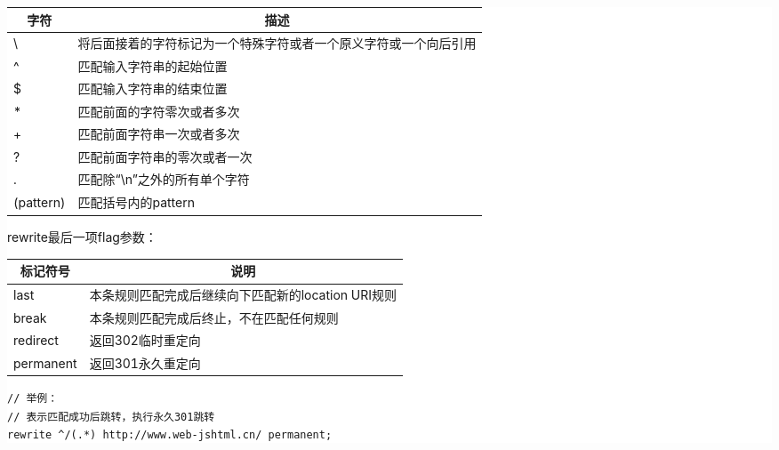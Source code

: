 | 字符        | 描述                               |
| --------- | -------------------------------- |
| \\        | 将后面接着的字符标记为一个特殊字符或者一个原义字符或一个向后引用 |
| ^         | 匹配输入字符串的起始位置                     |
| $         | 匹配输入字符串的结束位置                     |
| \*        | 匹配前面的字符零次或者多次                    |
| +         | 匹配前面字符串一次或者多次                    |
| ?         | 匹配前面字符串的零次或者一次                   |
| .         | 匹配除“\n”之外的所有单个字符                 |
| (pattern) | 匹配括号内的pattern                    |

rewrite最后一项flag参数：

| 标记符号      | 说明                              |
| --------- | ------------------------------- |
| last      | 本条规则匹配完成后继续向下匹配新的location URI规则 |
| break     | 本条规则匹配完成后终止，不在匹配任何规则            |
| redirect  | 返回302临时重定向                      |
| permanent | 返回301永久重定向                      |

```
// 举例：
// 表示匹配成功后跳转，执行永久301跳转
rewrite ^/(.*) http://www.web-jshtml.cn/ permanent;    
```

